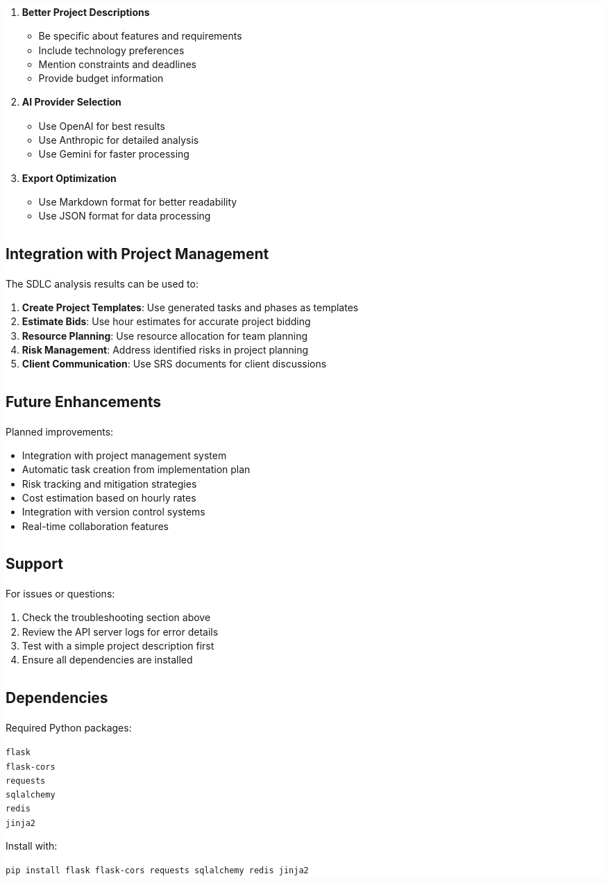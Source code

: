1. **Better Project Descriptions**
   - Be specific about features and requirements
   - Include technology preferences
   - Mention constraints and deadlines
   - Provide budget information

2. **AI Provider Selection**
   - Use OpenAI for best results
   - Use Anthropic for detailed analysis
   - Use Gemini for faster processing

3. **Export Optimization**
   - Use Markdown format for better readability
   - Use JSON format for data processing

## Integration with Project Management

The SDLC analysis results can be used to:

1. **Create Project Templates**: Use generated tasks and phases as templates
2. **Estimate Bids**: Use hour estimates for accurate project bidding
3. **Resource Planning**: Use resource allocation for team planning
4. **Risk Management**: Address identified risks in project planning
5. **Client Communication**: Use SRS documents for client discussions

## Future Enhancements

Planned improvements:
- Integration with project management system
- Automatic task creation from implementation plan
- Risk tracking and mitigation strategies
- Cost estimation based on hourly rates
- Integration with version control systems
- Real-time collaboration features

## Support

For issues or questions:
1. Check the troubleshooting section above
2. Review the API server logs for error details
3. Test with a simple project description first
4. Ensure all dependencies are installed

## Dependencies

Required Python packages:
```
flask
flask-cors
requests
sqlalchemy
redis
jinja2
```

Install with:
```bash
pip install flask flask-cors requests sqlalchemy redis jinja2
``` 